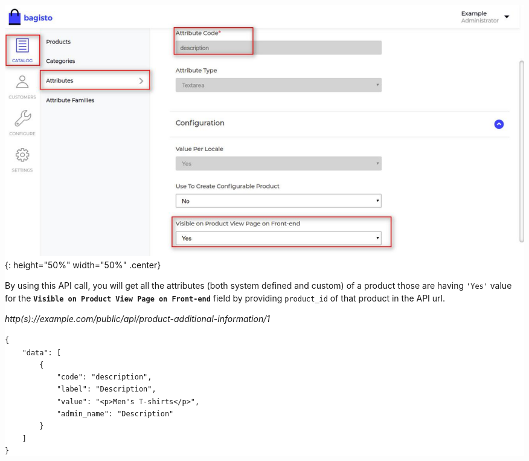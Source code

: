 ![Bagisto Root Directory](assets/images/Bagisto_Api/bagisto_attribute.jpg){: height="50%" width="50%" .center}
</a>

By using this API call, you will get all the attributes (both system defined and custom) of a product those are having `'Yes'` value for the **`Visible on Product View Page on Front-end`** field by providing `product_id` of that product in the API url.

*http(s)://example.com/public/api/product-additional-information/1*

    {
        "data": [
            {
                "code": "description",
                "label": "Description",
                "value": "<p>Men's T-shirts</p>",
                "admin_name": "Description"
            }
        ]
    }

<a href="assets/images/Bagisto_Api/bagisto_add_info.jpg" target="_blank">
